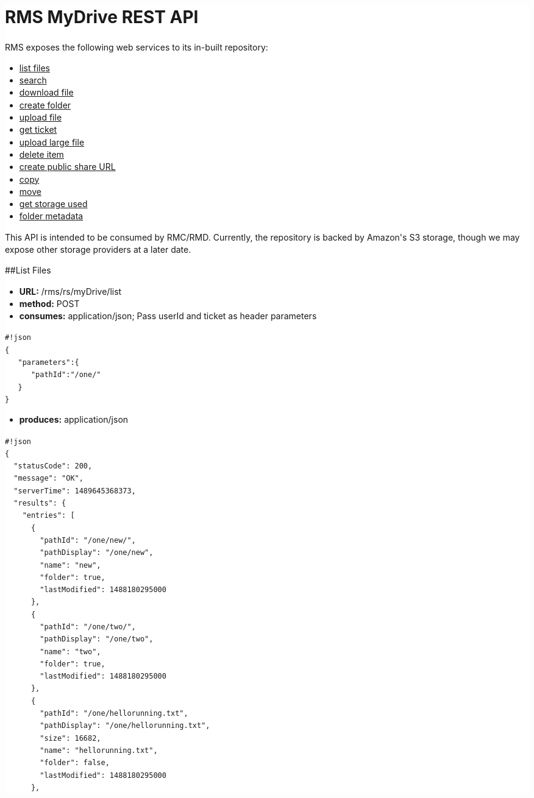# RMS MyDrive REST API

RMS exposes the following web services to its in-built repository:

 - [list files](#markdown-header-list-files)
 - [search](#markdown-header-search)
 - [download file](#markdown-header-download-file)
 - [create folder](#markdown-header-create-folder)
 - [upload file](#markdown-header-upload-file)
 - [get ticket](#markdown-header-get-ticket)
 - [upload large file](#markdown-header-upload-large-file)
 - [delete item](#markdown-header-delete-item)
 - [create public share URL](#markdown-header-create-public-share-url)
 - [copy](#markdown-header-copy)
 - [move](#markdown-header-move)
 - [get storage used](#markdown-header-get-storage-used)
 - [folder metadata ](#markdown-header-folder-metadata)

This API is intended to be consumed by RMC/RMD.  Currently, the repository is backed by Amazon's S3 storage, though we may expose other storage providers at a later date.

##List Files

 - **URL:** /rms/rs/myDrive/list
 - **method:** POST
 - **consumes:** application/json; Pass userId and ticket as header parameters
```
#!json
{
   "parameters":{
      "pathId":"/one/"
   }
}
```
 - **produces:** application/json
```
#!json
{
  "statusCode": 200,
  "message": "OK",
  "serverTime": 1489645368373,
  "results": {
    "entries": [
      {
        "pathId": "/one/new/",
        "pathDisplay": "/one/new",
        "name": "new",
        "folder": true,
        "lastModified": 1488180295000
      },
      {
        "pathId": "/one/two/",
        "pathDisplay": "/one/two",
        "name": "two",
        "folder": true,
        "lastModified": 1488180295000
      },
      {
        "pathId": "/one/hellorunning.txt",
        "pathDisplay": "/one/hellorunning.txt",
        "size": 16682,
        "name": "hellorunning.txt",
        "folder": false,
        "lastModified": 1488180295000
      },
```
